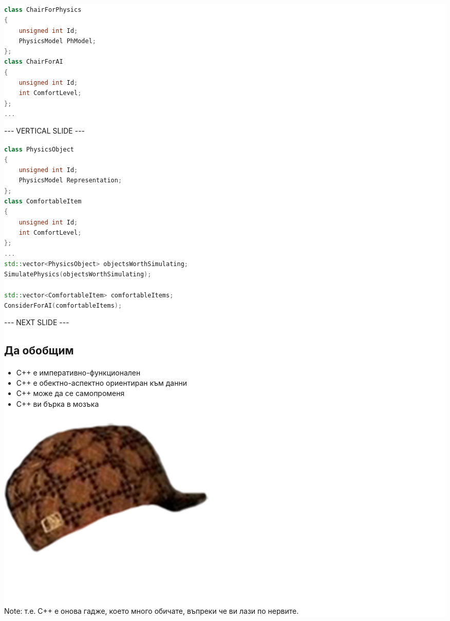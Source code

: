 ```cpp
class ChairForPhysics
{
    unsigned int Id;
    PhysicsModel PhModel;
};
class ChairForAI
{
    unsigned int Id;
    int ComfortLevel;
};
...
```

--- VERTICAL SLIDE ---

```cpp
class PhysicsObject
{
    unsigned int Id;
    PhysicsModel Representation;
};
class ComfortableItem
{
    unsigned int Id;
    int ComfortLevel;
};
...
std::vector<PhysicsObject> objectsWorthSimulating;
SimulatePhysics(objectsWorthSimulating);

std::vector<ComfortableItem> comfortableItems;
ConsiderForAI(comfortableItems);
```

--- NEXT SLIDE ---

## Да обобщим

*  C++ е императивно-функционален
*  C++ е обектно-аспектно ориентиран към данни
*  C++ може да се самопроменя
*  C++ ви бърка в мозъка

 ![Cpp bf](/slides/resources/hackconf2016-cpp-is-great/scumbag-cpp.png)

Note: т.е. C++ е онова гадже, което много обичате, въпреки че ви лази по нервите.

